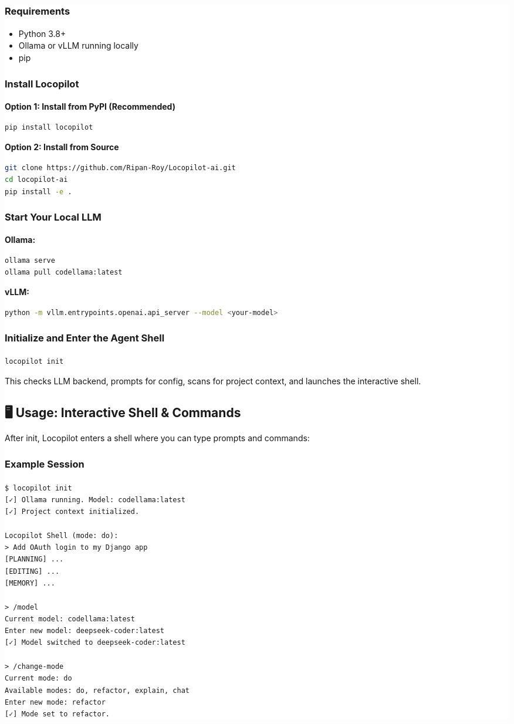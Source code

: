 ### Requirements
- Python 3.8+
- Ollama or vLLM running locally
- pip

### Install Locopilot

**Option 1: Install from PyPI (Recommended)**
```bash
pip install locopilot
```

**Option 2: Install from Source**
```bash
git clone https://github.com/Ripan-Roy/Locopilot-ai.git
cd locopilot-ai
pip install -e .
```

### Start Your Local LLM

**Ollama:**
```bash
ollama serve
ollama pull codellama:latest
```

**vLLM:**
```bash
python -m vllm.entrypoints.openai.api_server --model <your-model>
```

### Initialize and Enter the Agent Shell
```bash
locopilot init
```

This checks LLM backend, prompts for config, scans for project context, and launches the interactive shell.

## 🖥️ Usage: Interactive Shell & Commands

After init, Locopilot enters a shell where you can type prompts and commands:

### Example Session
```
$ locopilot init
[✓] Ollama running. Model: codellama:latest
[✓] Project context initialized.

Locopilot Shell (mode: do):
> Add OAuth login to my Django app
[PLANNING] ...
[EDITING] ...
[MEMORY] ...

> /model
Current model: codellama:latest
Enter new model: deepseek-coder:latest
[✓] Model switched to deepseek-coder:latest

> /change-mode
Current mode: do
Available modes: do, refactor, explain, chat
Enter new mode: refactor
[✓] Mode set to refactor.
```